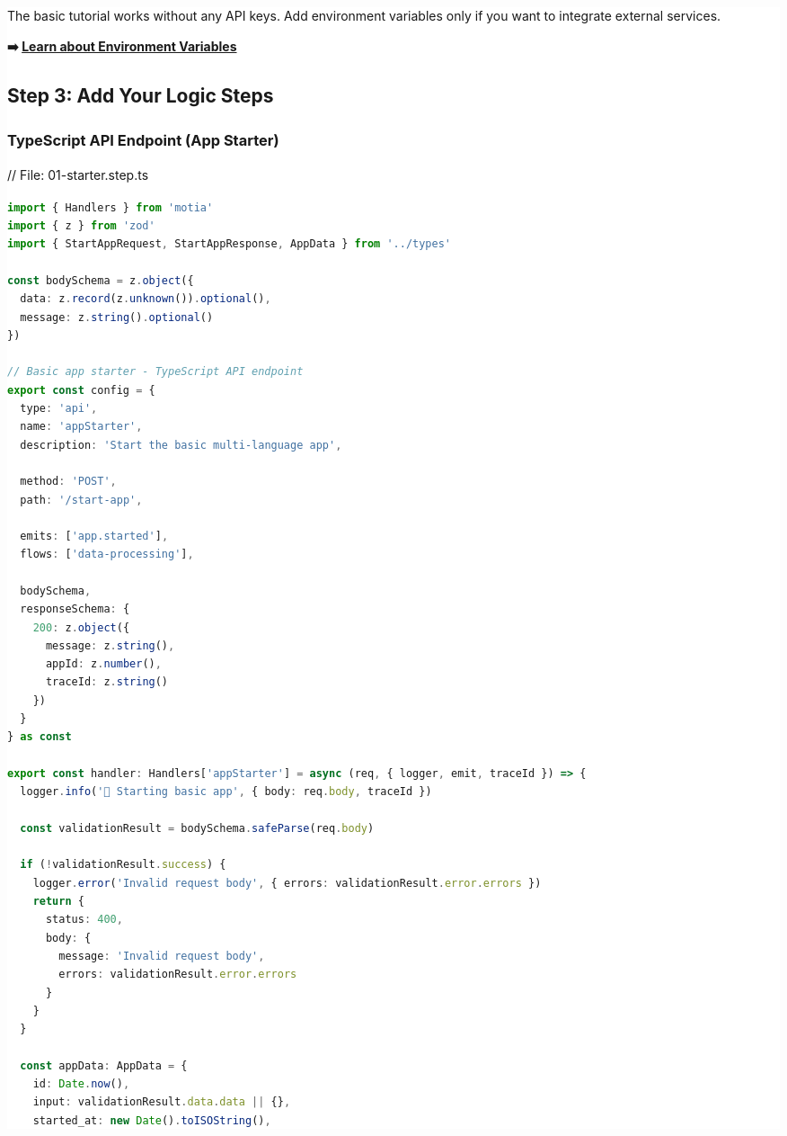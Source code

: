 <Callout type="info">
The basic tutorial works without any API keys. Add environment variables only if you want to integrate external services.

**➡️ [Learn about Environment Variables](/docs/concepts/environment-variables)**
</Callout>

## Step 3: Add Your Logic Steps

### TypeScript API Endpoint (App Starter)
// File: 01-starter.step.ts
```typescript
import { Handlers } from 'motia'
import { z } from 'zod'
import { StartAppRequest, StartAppResponse, AppData } from '../types'

const bodySchema = z.object({
  data: z.record(z.unknown()).optional(),
  message: z.string().optional()
})

// Basic app starter - TypeScript API endpoint
export const config = {
  type: 'api',
  name: 'appStarter',
  description: 'Start the basic multi-language app',

  method: 'POST',
  path: '/start-app',

  emits: ['app.started'],
  flows: ['data-processing'],
  
  bodySchema,
  responseSchema: {
    200: z.object({
      message: z.string(),
      appId: z.number(),
      traceId: z.string()
    })
  }
} as const

export const handler: Handlers['appStarter'] = async (req, { logger, emit, traceId }) => {
  logger.info('🚀 Starting basic app', { body: req.body, traceId })
  
  const validationResult = bodySchema.safeParse(req.body)
  
  if (!validationResult.success) {
    logger.error('Invalid request body', { errors: validationResult.error.errors })
    return { 
      status: 400, 
      body: { 
        message: 'Invalid request body', 
        errors: validationResult.error.errors 
      } 
    }
  }
  
  const appData: AppData = {
    id: Date.now(),
    input: validationResult.data.data || {},
    started_at: new Date().toISOString(),
```